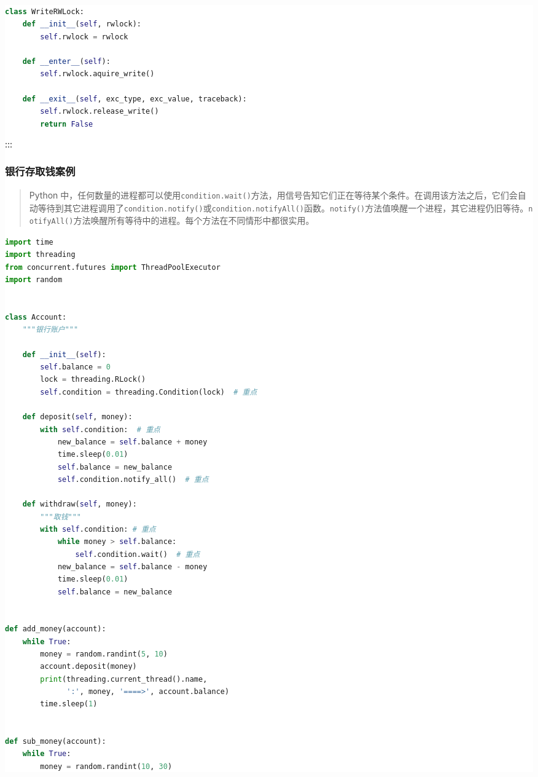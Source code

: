 ```python
class WriteRWLock:
    def __init__(self, rwlock):
        self.rwlock = rwlock

    def __enter__(self):
        self.rwlock.aquire_write()

    def __exit__(self, exc_type, exc_value, traceback):
        self.rwlock.release_write()
        return False
```

:::

### 银行存取钱案例

> Python 中，任何数量的进程都可以使用`condition.wait()`方法，用信号告知它们正在等待某个条件。在调用该方法之后，它们会自动等待到其它进程调用了`condition.notify()`或`condition.notifyAll()`函数。`notify()`方法值唤醒一个进程，其它进程仍旧等待。`notifyAll()`方法唤醒所有等待中的进程。每个方法在不同情形中都很实用。

```python
import time
import threading
from concurrent.futures import ThreadPoolExecutor
import random


class Account:
    """银行账户"""

    def __init__(self):
        self.balance = 0
        lock = threading.RLock()
        self.condition = threading.Condition(lock)  # 重点

    def deposit(self, money):
        with self.condition:  # 重点
            new_balance = self.balance + money
            time.sleep(0.01)
            self.balance = new_balance
            self.condition.notify_all()  # 重点

    def withdraw(self, money):
        """取钱"""
        with self.condition: # 重点
            while money > self.balance:
                self.condition.wait()  # 重点
            new_balance = self.balance - money
            time.sleep(0.01)
            self.balance = new_balance


def add_money(account):
    while True:
        money = random.randint(5, 10)
        account.deposit(money)
        print(threading.current_thread().name,
              ':', money, '====>', account.balance)
        time.sleep(1)


def sub_money(account):
    while True:
        money = random.randint(10, 30)
```